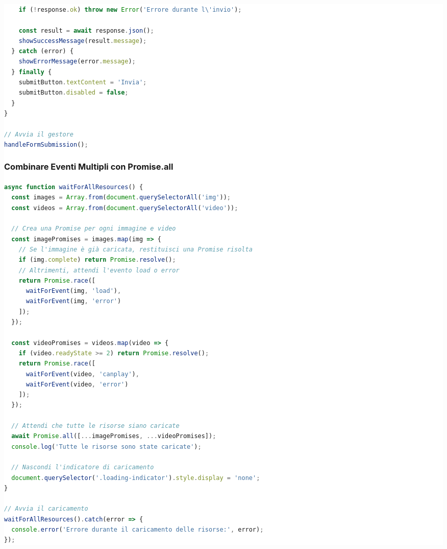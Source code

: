 ```javascript
    if (!response.ok) throw new Error('Errore durante l\'invio');
    
    const result = await response.json();
    showSuccessMessage(result.message);
  } catch (error) {
    showErrorMessage(error.message);
  } finally {
    submitButton.textContent = 'Invia';
    submitButton.disabled = false;
  }
}

// Avvia il gestore
handleFormSubmission();
```

### Combinare Eventi Multipli con Promise.all

```javascript
async function waitForAllResources() {
  const images = Array.from(document.querySelectorAll('img'));
  const videos = Array.from(document.querySelectorAll('video'));
  
  // Crea una Promise per ogni immagine e video
  const imagePromises = images.map(img => {
    // Se l'immagine è già caricata, restituisci una Promise risolta
    if (img.complete) return Promise.resolve();
    // Altrimenti, attendi l'evento load o error
    return Promise.race([
      waitForEvent(img, 'load'),
      waitForEvent(img, 'error')
    ]);
  });
  
  const videoPromises = videos.map(video => {
    if (video.readyState >= 2) return Promise.resolve();
    return Promise.race([
      waitForEvent(video, 'canplay'),
      waitForEvent(video, 'error')
    ]);
  });
  
  // Attendi che tutte le risorse siano caricate
  await Promise.all([...imagePromises, ...videoPromises]);
  console.log('Tutte le risorse sono state caricate');
  
  // Nascondi l'indicatore di caricamento
  document.querySelector('.loading-indicator').style.display = 'none';
}

// Avvia il caricamento
waitForAllResources().catch(error => {
  console.error('Errore durante il caricamento delle risorse:', error);
});
```
